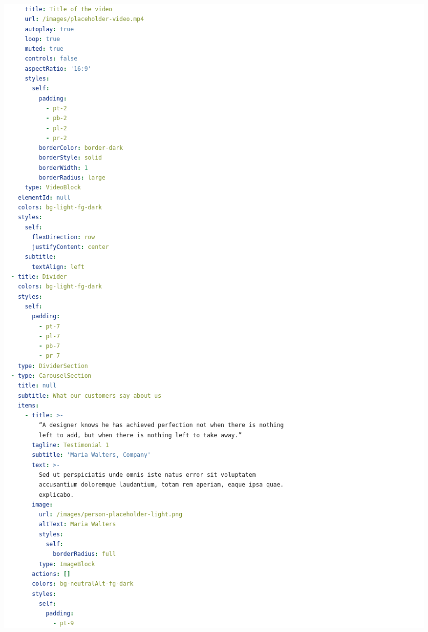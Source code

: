 ```yaml
      title: Title of the video
      url: /images/placeholder-video.mp4
      autoplay: true
      loop: true
      muted: true
      controls: false
      aspectRatio: '16:9'
      styles:
        self:
          padding:
            - pt-2
            - pb-2
            - pl-2
            - pr-2
          borderColor: border-dark
          borderStyle: solid
          borderWidth: 1
          borderRadius: large
      type: VideoBlock
    elementId: null
    colors: bg-light-fg-dark
    styles:
      self:
        flexDirection: row
        justifyContent: center
      subtitle:
        textAlign: left
  - title: Divider
    colors: bg-light-fg-dark
    styles:
      self:
        padding:
          - pt-7
          - pl-7
          - pb-7
          - pr-7
    type: DividerSection
  - type: CarouselSection
    title: null
    subtitle: What our customers say about us
    items:
      - title: >-
          “A designer knows he has achieved perfection not when there is nothing
          left to add, but when there is nothing left to take away.”
        tagline: Testimonial 1
        subtitle: 'Maria Walters, Company'
        text: >-
          Sed ut perspiciatis unde omnis iste natus error sit voluptatem
          accusantium doloremque laudantium, totam rem aperiam, eaque ipsa quae.
          explicabo.
        image:
          url: /images/person-placeholder-light.png
          altText: Maria Walters
          styles:
            self:
              borderRadius: full
          type: ImageBlock
        actions: []
        colors: bg-neutralAlt-fg-dark
        styles:
          self:
            padding:
              - pt-9
```